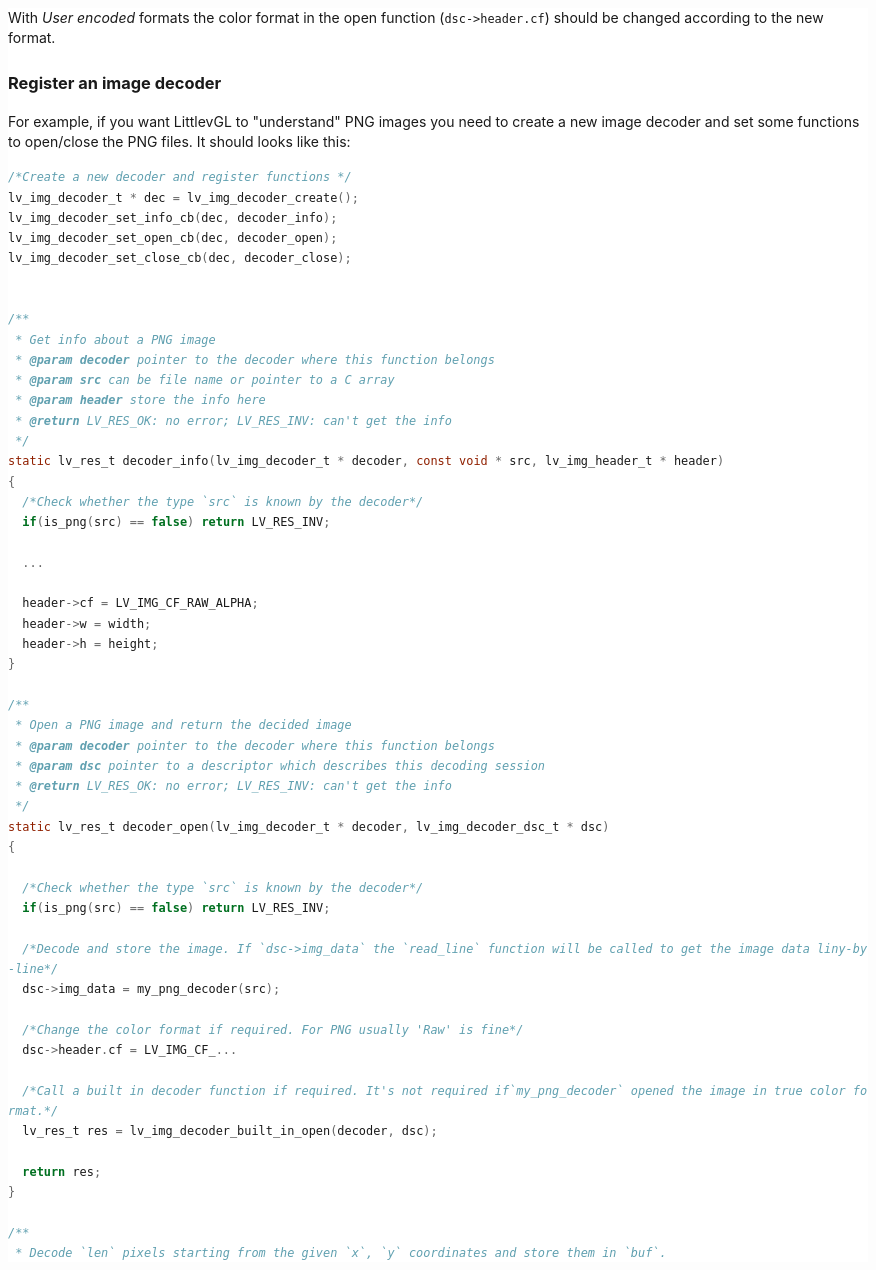 With *User encoded* formats the color format in the open function (`dsc->header.cf`) should be changed according to the new format.
 

### Register an image decoder

For example, if you want LittlevGL to "understand" PNG images you need to create a new image decoder and set some functions to open/close the PNG files. It should looks like this:

```c
/*Create a new decoder and register functions */
lv_img_decoder_t * dec = lv_img_decoder_create();
lv_img_decoder_set_info_cb(dec, decoder_info);
lv_img_decoder_set_open_cb(dec, decoder_open);
lv_img_decoder_set_close_cb(dec, decoder_close); 


/**
 * Get info about a PNG image
 * @param decoder pointer to the decoder where this function belongs
 * @param src can be file name or pointer to a C array
 * @param header store the info here
 * @return LV_RES_OK: no error; LV_RES_INV: can't get the info
 */
static lv_res_t decoder_info(lv_img_decoder_t * decoder, const void * src, lv_img_header_t * header)
{
  /*Check whether the type `src` is known by the decoder*/
  if(is_png(src) == false) return LV_RES_INV; 

  ...
  
  header->cf = LV_IMG_CF_RAW_ALPHA;
  header->w = width;
  header->h = height;
}

/**
 * Open a PNG image and return the decided image
 * @param decoder pointer to the decoder where this function belongs
 * @param dsc pointer to a descriptor which describes this decoding session
 * @return LV_RES_OK: no error; LV_RES_INV: can't get the info
 */
static lv_res_t decoder_open(lv_img_decoder_t * decoder, lv_img_decoder_dsc_t * dsc)
{

  /*Check whether the type `src` is known by the decoder*/
  if(is_png(src) == false) return LV_RES_INV; 
  
  /*Decode and store the image. If `dsc->img_data` the `read_line` function will be called to get the image data liny-by-line*/
  dsc->img_data = my_png_decoder(src);
  
  /*Change the color format if required. For PNG usually 'Raw' is fine*/
  dsc->header.cf = LV_IMG_CF_...
  
  /*Call a built in decoder function if required. It's not required if`my_png_decoder` opened the image in true color format.*/
  lv_res_t res = lv_img_decoder_built_in_open(decoder, dsc);
  
  return res;
}

/**
 * Decode `len` pixels starting from the given `x`, `y` coordinates and store them in `buf`.
```